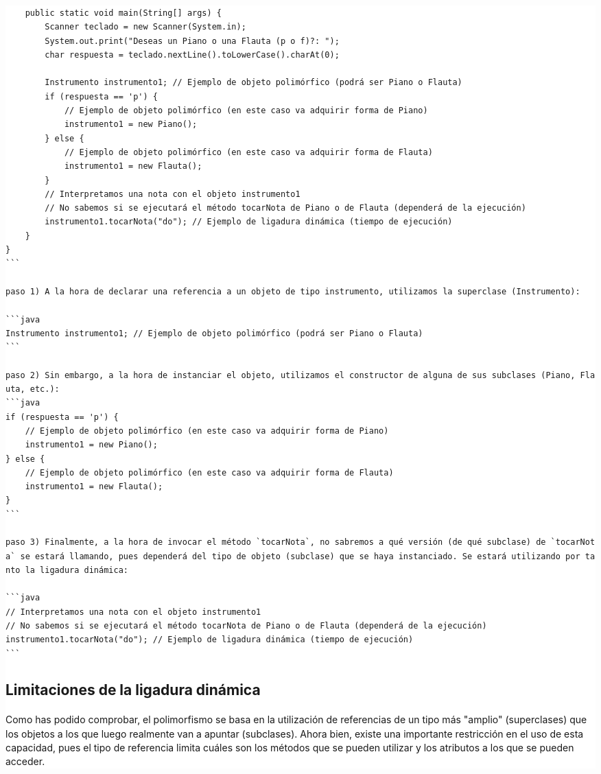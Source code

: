         public static void main(String[] args) {
            Scanner teclado = new Scanner(System.in);
            System.out.print("Deseas un Piano o una Flauta (p o f)?: ");
            char respuesta = teclado.nextLine().toLowerCase().charAt(0);
    
            Instrumento instrumento1; // Ejemplo de objeto polimórfico (podrá ser Piano o Flauta)
            if (respuesta == 'p') {
                // Ejemplo de objeto polimórfico (en este caso va adquirir forma de Piano)
                instrumento1 = new Piano();
            } else {
                // Ejemplo de objeto polimórfico (en este caso va adquirir forma de Flauta)
                instrumento1 = new Flauta();
            }
            // Interpretamos una nota con el objeto instrumento1
            // No sabemos si se ejecutará el método tocarNota de Piano o de Flauta (dependerá de la ejecución)
            instrumento1.tocarNota("do"); // Ejemplo de ligadura dinámica (tiempo de ejecución)
        }
    }
    ```
    
    paso 1) A la hora de declarar una referencia a un objeto de tipo instrumento, utilizamos la superclase (Instrumento):
    
    ```java
    Instrumento instrumento1; // Ejemplo de objeto polimórfico (podrá ser Piano o Flauta)
    ```
    
    paso 2) Sin embargo, a la hora de instanciar el objeto, utilizamos el constructor de alguna de sus subclases (Piano, Flauta, etc.):
    ```java
    if (respuesta == 'p') {
        // Ejemplo de objeto polimórfico (en este caso va adquirir forma de Piano)
        instrumento1 = new Piano();
    } else {
        // Ejemplo de objeto polimórfico (en este caso va adquirir forma de Flauta)
        instrumento1 = new Flauta();
    }
    ```
    
    paso 3) Finalmente, a la hora de invocar el método `tocarNota`, no sabremos a qué versión (de qué subclase) de `tocarNota` se estará llamando, pues dependerá del tipo de objeto (subclase) que se haya instanciado. Se estará utilizando por tanto la ligadura dinámica: 
    
    ```java
    // Interpretamos una nota con el objeto instrumento1
    // No sabemos si se ejecutará el método tocarNota de Piano o de Flauta (dependerá de la ejecución)
    instrumento1.tocarNota("do"); // Ejemplo de ligadura dinámica (tiempo de ejecución)
    ```

## Limitaciones de la ligadura dinámica

Como has podido comprobar, el polimorfismo se basa en la utilización de referencias de un tipo más "amplio" (superclases) que los objetos a los que luego realmente van a apuntar (subclases). Ahora bien, existe una importante restricción en el uso de esta capacidad, pues el tipo de referencia limita cuáles son los métodos que se pueden utilizar y los atributos a los que se pueden acceder.
